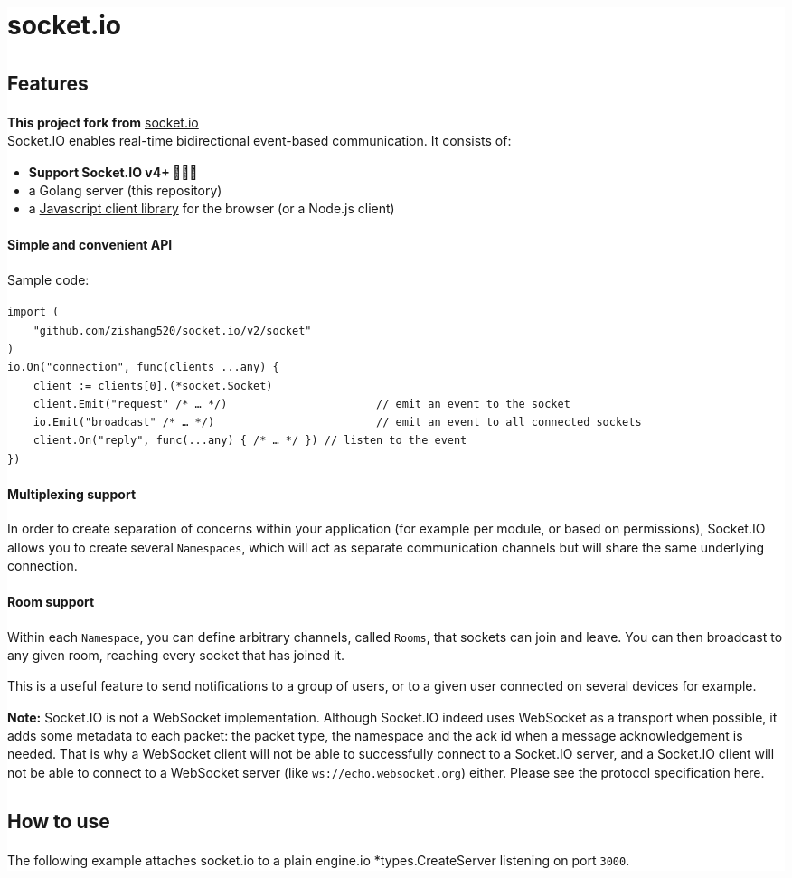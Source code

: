 # socket.io

## Features

**This project fork from** [socket.io](https://github.com/zishang520/socket.io)  
Socket.IO enables real-time bidirectional event-based communication. It consists of:

- **Support Socket.IO v4+ 🚀🚀🚀**
- a Golang server (this repository)
- a [Javascript client library](https://github.com/socketio/socket.io-client) for the browser (or a Node.js client)

#### Simple and convenient API

Sample code:

```golang
import (
    "github.com/zishang520/socket.io/v2/socket"
)
io.On("connection", func(clients ...any) {
    client := clients[0].(*socket.Socket)
    client.Emit("request" /* … */)                       // emit an event to the socket
    io.Emit("broadcast" /* … */)                         // emit an event to all connected sockets
    client.On("reply", func(...any) { /* … */ }) // listen to the event
})
```

#### Multiplexing support

In order to create separation of concerns within your application (for example per module, or based on permissions), Socket.IO allows you to create several `Namespaces`, which will act as separate communication channels but will share the same underlying connection.

#### Room support

Within each `Namespace`, you can define arbitrary channels, called `Rooms`, that sockets can join and leave. You can then broadcast to any given room, reaching every socket that has joined it.

This is a useful feature to send notifications to a group of users, or to a given user connected on several devices for example.

**Note:** Socket.IO is not a WebSocket implementation. Although Socket.IO indeed uses WebSocket as a transport when possible, it adds some metadata to each packet: the packet type, the namespace and the ack id when a message acknowledgement is needed. That is why a WebSocket client will not be able to successfully connect to a Socket.IO server, and a Socket.IO client will not be able to connect to a WebSocket server (like `ws://echo.websocket.org`) either. Please see the protocol specification [here](https://github.com/socketio/socket.io-protocol).

## How to use

The following example attaches socket.io to a plain engine.io \*types.CreateServer listening on port `3000`.
